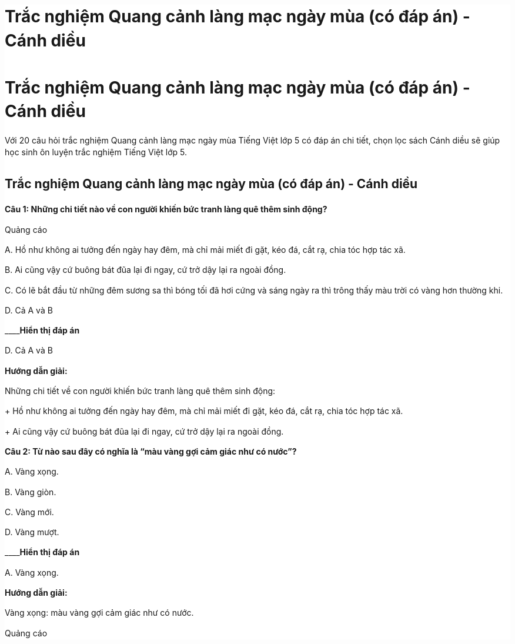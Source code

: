 # Trắc nghiệm Quang cảnh làng mạc ngày mùa (có đáp án) - Cánh diều

# Trắc nghiệm Quang cảnh làng mạc ngày mùa (có đáp án) - Cánh diều

Với 20 câu hỏi trắc nghiệm Quang cảnh làng mạc ngày mùa Tiếng Việt lớp 5 có đáp án chi tiết, chọn lọc sách Cánh diều sẽ giúp học sinh ôn luyện trắc nghiệm Tiếng Việt lớp 5.

## Trắc nghiệm Quang cảnh làng mạc ngày mùa (có đáp án) - Cánh diều

**Câu 1: Những chi tiết nào về con người khiến bức tranh làng quê thêm sinh động?**

Quảng cáo

A. Hồ như không ai tưởng đến ngày hay đêm, mà chỉ mải miết đi gặt, kéo đá, cắt rạ, chia tóc hợp tác xã. 

B. Ai cũng vậy cứ buông bát đũa lại đi ngay, cứ trở dậy lại ra ngoài đồng.

C. Có lẽ bắt đầu từ những đêm sương sa thì bóng tối đã hơi cứng và sáng ngày ra thì trông thấy màu trời có vàng hơn thường khi.

D. Cả A và B

____**Hiển thị đáp án**

D. Cả A và B

**Hướng dẫn giải:**

Những chi tiết về con người khiến bức tranh làng quê thêm sinh động: 

\+ Hồ như không ai tưởng đến ngày hay đêm, mà chỉ mải miết đi gặt, kéo đá, cắt rạ, chia tóc hợp tác xã. 

\+ Ai cũng vậy cứ buông bát đũa lại đi ngay, cứ trở dậy lại ra ngoài đồng.

**Câu 2: Từ nào sau đây có nghĩa là “màu vàng gợi cảm giác như có nước”?**

A. Vàng xọng.

B. Vàng giòn.

C. Vàng mới.

D. Vàng mượt.

____**Hiển thị đáp án**

A. Vàng xọng.

**Hướng dẫn giải:**

Vàng xọng: màu vàng gợi cảm giác như có nước.

Quảng cáo

